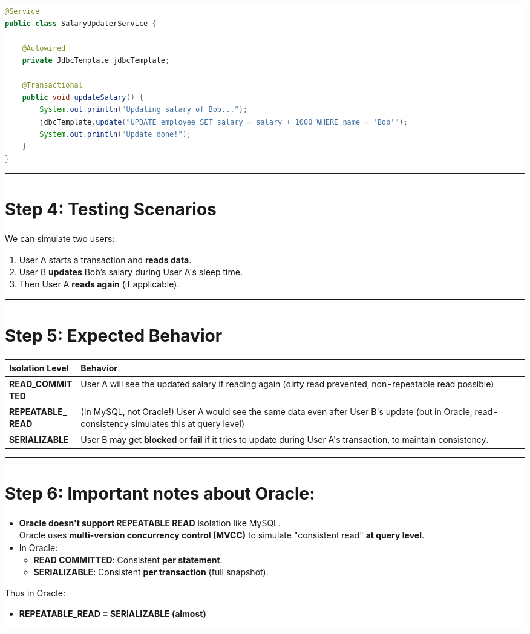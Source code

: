 ```java
@Service
public class SalaryUpdaterService {

    @Autowired
    private JdbcTemplate jdbcTemplate;

    @Transactional
    public void updateSalary() {
        System.out.println("Updating salary of Bob...");
        jdbcTemplate.update("UPDATE employee SET salary = salary + 1000 WHERE name = 'Bob'");
        System.out.println("Update done!");
    }
}
```

---

# Step 4: **Testing Scenarios**

We can simulate two users:
1. User A starts a transaction and **reads data**.
2. User B **updates** Bob’s salary during User A's sleep time.
3. Then User A **reads again** (if applicable).

---

# Step 5: **Expected Behavior**

| Isolation Level | Behavior |
|:----------------|:---------|
| **READ_COMMITTED** | User A will see the updated salary if reading again (dirty read prevented, non-repeatable read possible) |
| **REPEATABLE_READ** | (In MySQL, not Oracle!) User A would see the same data even after User B's update (but in Oracle, read-consistency simulates this at query level) |
| **SERIALIZABLE** | User B may get **blocked** or **fail** if it tries to update during User A's transaction, to maintain consistency. |

---

# Step 6: **Important notes about Oracle:**

- **Oracle doesn't support REPEATABLE READ** isolation like MySQL.  
  Oracle uses **multi-version concurrency control (MVCC)** to simulate "consistent read" **at query level**.
- In Oracle:
  - **READ COMMITTED**: Consistent **per statement**.
  - **SERIALIZABLE**: Consistent **per transaction** (full snapshot).

Thus in Oracle:
- **REPEATABLE_READ = SERIALIZABLE (almost)**

---